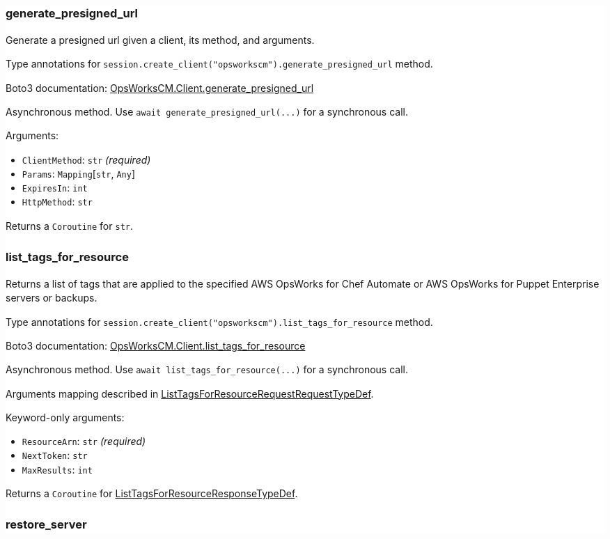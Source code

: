 <a id="generate_presigned_url"></a>

### generate_presigned_url

Generate a presigned url given a client, its method, and arguments.

Type annotations for
`session.create_client("opsworkscm").generate_presigned_url` method.

Boto3 documentation:
[OpsWorksCM.Client.generate_presigned_url](https://boto3.amazonaws.com/v1/documentation/api/latest/reference/services/opsworkscm.html#OpsWorksCM.Client.generate_presigned_url)

Asynchronous method. Use `await generate_presigned_url(...)` for a synchronous
call.

Arguments:

- `ClientMethod`: `str` *(required)*
- `Params`: `Mapping`\[`str`, `Any`\]
- `ExpiresIn`: `int`
- `HttpMethod`: `str`

Returns a `Coroutine` for `str`.

<a id="list_tags_for_resource"></a>

### list_tags_for_resource

Returns a list of tags that are applied to the specified AWS OpsWorks for Chef
Automate or AWS OpsWorks for Puppet Enterprise servers or backups.

Type annotations for
`session.create_client("opsworkscm").list_tags_for_resource` method.

Boto3 documentation:
[OpsWorksCM.Client.list_tags_for_resource](https://boto3.amazonaws.com/v1/documentation/api/latest/reference/services/opsworkscm.html#OpsWorksCM.Client.list_tags_for_resource)

Asynchronous method. Use `await list_tags_for_resource(...)` for a synchronous
call.

Arguments mapping described in
[ListTagsForResourceRequestRequestTypeDef](./type_defs.md#listtagsforresourcerequestrequesttypedef).

Keyword-only arguments:

- `ResourceArn`: `str` *(required)*
- `NextToken`: `str`
- `MaxResults`: `int`

Returns a `Coroutine` for
[ListTagsForResourceResponseTypeDef](./type_defs.md#listtagsforresourceresponsetypedef).

<a id="restore_server"></a>

### restore_server
